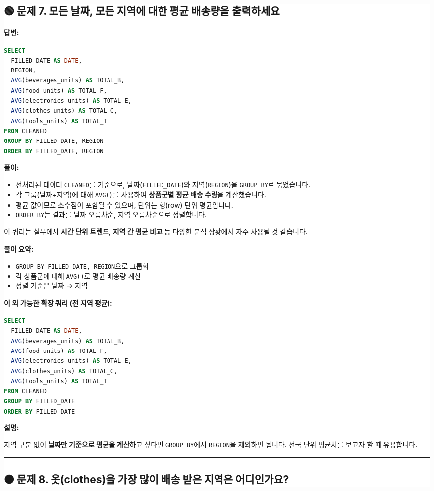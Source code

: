
## 🟢 문제 7. 모든 날짜, 모든 지역에 대한 평균 배송량을 출력하세요  

**답변:**  

```sql
SELECT
  FILLED_DATE AS DATE,
  REGION,
  AVG(beverages_units) AS TOTAL_B,
  AVG(food_units) AS TOTAL_F,
  AVG(electronics_units) AS TOTAL_E,
  AVG(clothes_units) AS TOTAL_C,
  AVG(tools_units) AS TOTAL_T
FROM CLEANED
GROUP BY FILLED_DATE, REGION
ORDER BY FILLED_DATE, REGION
```

**풀이:**  

* 전처리된 데이터 `CLEANED`를 기준으로, 날짜(`FILLED_DATE`)와 지역(`REGION`)을 `GROUP BY`로 묶었습니다.
* 각 그룹(날짜+지역)에 대해 `AVG()`를 사용하여 **상품군별 평균 배송 수량**을 계산했습니다.
* 평균 값이므로 소수점이 포함될 수 있으며, 단위는 행(row) 단위 평균입니다.
* `ORDER BY`는 결과를 날짜 오름차순, 지역 오름차순으로 정렬합니다.  

이 쿼리는 실무에서 **시간 단위 트렌드**, **지역 간 평균 비교** 등 다양한 분석 상황에서 자주 사용될 것 같습니다.  

**풀이 요약:**  

* `GROUP BY FILLED_DATE, REGION`으로 그룹화
* 각 상품군에 대해 `AVG()`로 평균 배송량 계산
* 정렬 기준은 날짜 → 지역

**이 외 가능한 확장 쿼리 (전 지역 평균):**  

```sql
SELECT
  FILLED_DATE AS DATE,
  AVG(beverages_units) AS TOTAL_B,
  AVG(food_units) AS TOTAL_F,
  AVG(electronics_units) AS TOTAL_E,
  AVG(clothes_units) AS TOTAL_C,
  AVG(tools_units) AS TOTAL_T
FROM CLEANED
GROUP BY FILLED_DATE
ORDER BY FILLED_DATE
```
 
**설명:**  

지역 구분 없이 **날짜만 기준으로 평균을 계산**하고 싶다면 `GROUP BY`에서 `REGION`을 제외하면 됩니다. 전국 단위 평균치를 보고자 할 때 유용합니다.  


---

## 🟠 문제 8. 옷(clothes)을 가장 많이 배송 받은 지역은 어디인가요?  
